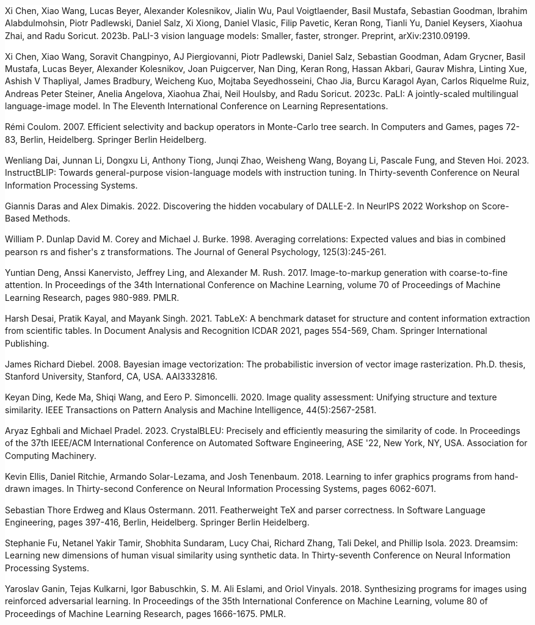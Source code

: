 Xi Chen, Xiao Wang, Lucas Beyer, Alexander Kolesnikov, Jialin Wu, Paul Voigtlaender, Basil Mustafa, Sebastian Goodman, Ibrahim Alabdulmohsin, Piotr Padlewski, Daniel Salz, Xi Xiong, Daniel Vlasic, Filip Pavetic, Keran Rong, Tianli Yu, Daniel Keysers, Xiaohua Zhai, and Radu Soricut. 2023b. PaLI-3 vision language models: Smaller, faster, stronger. Preprint, arXiv:2310.09199.

Xi Chen, Xiao Wang, Soravit Changpinyo, AJ Piergiovanni, Piotr Padlewski, Daniel Salz, Sebastian Goodman, Adam Grycner, Basil Mustafa, Lucas Beyer, Alexander Kolesnikov, Joan Puigcerver, Nan Ding, Keran Rong, Hassan Akbari, Gaurav Mishra, Linting Xue, Ashish V Thapliyal, James Bradbury, Weicheng Kuo, Mojtaba Seyedhosseini, Chao Jia, Burcu Karagol Ayan, Carlos Riquelme Ruiz, Andreas Peter Steiner, Anelia Angelova, Xiaohua Zhai, Neil Houlsby, and Radu Soricut. 2023c. PaLI: A jointly-scaled multilingual language-image model. In The Eleventh International Conference on Learning Representations.

Rémi Coulom. 2007. Efficient selectivity and backup operators in Monte-Carlo tree search. In Computers and Games, pages 72-83, Berlin, Heidelberg. Springer Berlin Heidelberg.

Wenliang Dai, Junnan Li, Dongxu Li, Anthony Tiong, Junqi Zhao, Weisheng Wang, Boyang Li, Pascale Fung, and Steven Hoi. 2023. InstructBLIP: Towards general-purpose vision-language models with instruction tuning. In Thirty-seventh Conference on Neural Information Processing Systems.

Giannis Daras and Alex Dimakis. 2022. Discovering the hidden vocabulary of DALLE-2. In NeurIPS 2022 Workshop on Score-Based Methods.

William P. Dunlap David M. Corey and Michael J. Burke. 1998. Averaging correlations: Expected values and bias in combined pearson rs and fisher's z transformations. The Journal of General Psychology, 125(3):245-261.

Yuntian Deng, Anssi Kanervisto, Jeffrey Ling, and Alexander M. Rush. 2017. Image-to-markup generation with coarse-to-fine attention. In Proceedings of the 34th International Conference on Machine Learning, volume 70 of Proceedings of Machine Learning Research, pages 980-989. PMLR.

Harsh Desai, Pratik Kayal, and Mayank Singh. 2021. TabLeX: A benchmark dataset for structure and content information extraction from scientific tables. In Document Analysis and Recognition ICDAR 2021, pages 554-569, Cham. Springer International Publishing.

James Richard Diebel. 2008. Bayesian image vectorization: The probabilistic inversion of vector image rasterization. Ph.D. thesis, Stanford University, Stanford, CA, USA. AAI3332816.

Keyan Ding, Kede Ma, Shiqi Wang, and Eero P. Simoncelli. 2020. Image quality assessment: Unifying structure and texture similarity. IEEE Transactions on Pattern Analysis and Machine Intelligence, 44(5):2567-2581.

Aryaz Eghbali and Michael Pradel. 2023. CrystalBLEU: Precisely and efficiently measuring the similarity of code. In Proceedings of the 37th IEEE/ACM International Conference on Automated Software Engineering, ASE '22, New York, NY, USA. Association for Computing Machinery.

Kevin Ellis, Daniel Ritchie, Armando Solar-Lezama, and Josh Tenenbaum. 2018. Learning to infer graphics programs from hand-drawn images. In Thirty-second Conference on Neural Information Processing Systems, pages 6062-6071.

Sebastian Thore Erdweg and Klaus Ostermann. 2011. Featherweight TeX and parser correctness. In Software Language Engineering, pages 397-416, Berlin, Heidelberg. Springer Berlin Heidelberg.

Stephanie Fu, Netanel Yakir Tamir, Shobhita Sundaram, Lucy Chai, Richard Zhang, Tali Dekel, and Phillip Isola. 2023. Dreamsim: Learning new dimensions of human visual similarity using synthetic data. In Thirty-seventh Conference on Neural Information Processing Systems.

Yaroslav Ganin, Tejas Kulkarni, Igor Babuschkin, S. M. Ali Eslami, and Oriol Vinyals. 2018. Synthesizing programs for images using reinforced adversarial learning. In Proceedings of the 35th International Conference on Machine Learning, volume 80 of Proceedings of Machine Learning Research, pages 1666-1675. PMLR.
